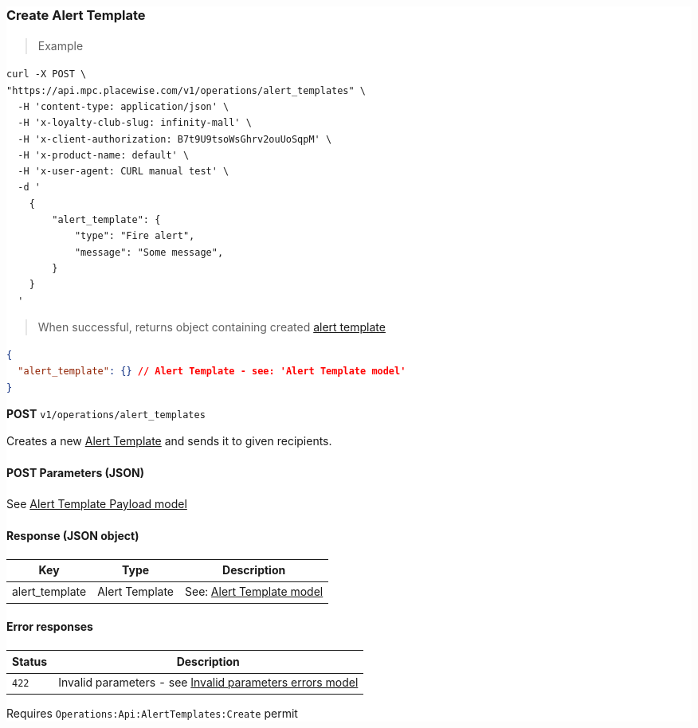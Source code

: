 ### <a name="operations-admin-create-alert-template"></a> Create Alert Template

> Example

```shell
curl -X POST \
"https://api.mpc.placewise.com/v1/operations/alert_templates" \
  -H 'content-type: application/json' \
  -H 'x-loyalty-club-slug: infinity-mall' \
  -H 'x-client-authorization: B7t9U9tsoWsGhrv2ouUoSqpM' \
  -H 'x-product-name: default' \
  -H 'x-user-agent: CURL manual test' \
  -d '
    {
        "alert_template": {
            "type": "Fire alert",
            "message": "Some message",
        }
    }
  '
```

> When successful, returns object containing created [alert template](#operations-admin-alert-template-model)

```json
{
  "alert_template": {} // Alert Template - see: 'Alert Template model'
}
```

**POST** `v1/operations/alert_templates`

Creates a new [Alert Template](#operations-admin-alert-template-model) and sends it to given recipients.

#### POST Parameters (JSON)

See [Alert Template Payload model](#operations-admin-alert-template-payload-model)

#### Response (JSON object)

Key | Type  | Description
---------- | -------- | ---------
alert_template | Alert Template | See: [Alert Template model](#operations-admin-alert-template-model)

#### Error responses

Status | Description
--------- | -----------
`422` | Invalid parameters - see [Invalid parameters errors model](#invalid-parameters-errors-model)

<aside class="notice">
Requires <code>Operations:Api:AlertTemplates:Create</code> permit
</aside>
